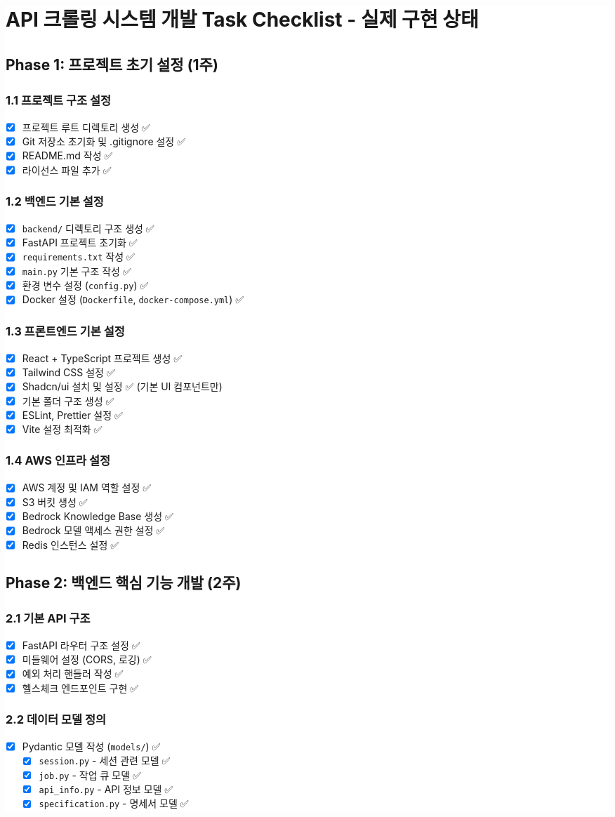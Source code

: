 # API 크롤링 시스템 개발 Task Checklist - 실제 구현 상태

## Phase 1: 프로젝트 초기 설정 (1주)

### 1.1 프로젝트 구조 설정
- [x] 프로젝트 루트 디렉토리 생성 ✅
- [x] Git 저장소 초기화 및 .gitignore 설정 ✅
- [x] README.md 작성 ✅
- [x] 라이선스 파일 추가 ✅

### 1.2 백엔드 기본 설정
- [x] `backend/` 디렉토리 구조 생성 ✅
- [x] FastAPI 프로젝트 초기화 ✅
- [x] `requirements.txt` 작성 ✅
- [x] `main.py` 기본 구조 작성 ✅
- [x] 환경 변수 설정 (`config.py`) ✅
- [x] Docker 설정 (`Dockerfile`, `docker-compose.yml`) ✅

### 1.3 프론트엔드 기본 설정
- [x] React + TypeScript 프로젝트 생성 ✅
- [x] Tailwind CSS 설정 ✅
- [x] Shadcn/ui 설치 및 설정 ✅ (기본 UI 컴포넌트만)
- [x] 기본 폴더 구조 생성 ✅
- [x] ESLint, Prettier 설정 ✅
- [x] Vite 설정 최적화 ✅

### 1.4 AWS 인프라 설정
- [x] AWS 계정 및 IAM 역할 설정 ✅
- [x] S3 버킷 생성 ✅
- [x] Bedrock Knowledge Base 생성 ✅
- [x] Bedrock 모델 액세스 권한 설정 ✅
- [x] Redis 인스턴스 설정 ✅

## Phase 2: 백엔드 핵심 기능 개발 (2주)

### 2.1 기본 API 구조
- [x] FastAPI 라우터 구조 설정 ✅
- [x] 미들웨어 설정 (CORS, 로깅) ✅
- [x] 예외 처리 핸들러 작성 ✅
- [x] 헬스체크 엔드포인트 구현 ✅

### 2.2 데이터 모델 정의
- [x] Pydantic 모델 작성 (`models/`) ✅
  - [x] `session.py` - 세션 관련 모델 ✅
  - [x] `job.py` - 작업 큐 모델 ✅
  - [x] `api_info.py` - API 정보 모델 ✅
  - [x] `specification.py` - 명세서 모델 ✅
